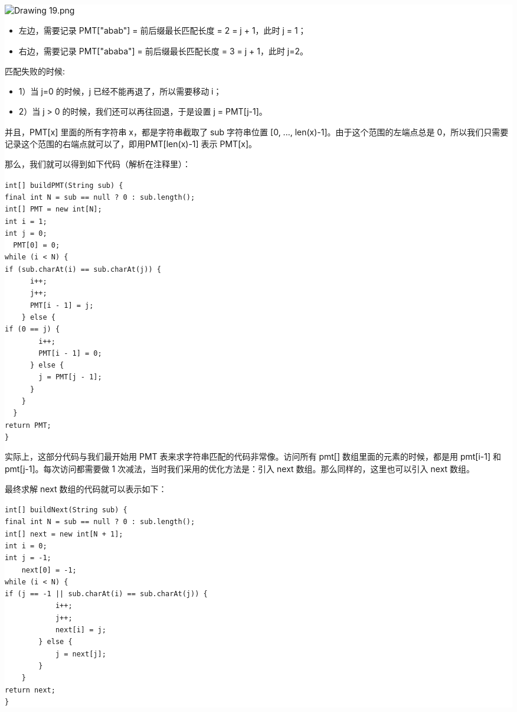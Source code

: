 ![Drawing 19.png](https://s0.lgstatic.com/i/image6/M00/38/73/CioPOWB5QOuALm-zAABJXyKtJGY264.png)

-   左边，需要记录 PMT\["abab"\] = 前后缀最长匹配长度 = 2 = j + 1，此时 j = 1；
    
-   右边，需要记录 PMT\["ababa"\] = 前后缀最长匹配长度 = 3 = j + 1，此时 j=2。
    

匹配失败的时候:

-   1）当 j=0 的时候，j 已经不能再退了，所以需要移动 i；
    
-   2）当 j > 0 的时候，我们还可以再往回退，于是设置 j = PMT\[j-1\]。
    

并且，PMT\[x\] 里面的所有字符串 x，都是字符串截取了 sub 字符串位置 \[0, ..., len(x)-1\]。由于这个范围的左端点总是 0，所以我们只需要记录这个范围的右端点就可以了，即用PMT\[len(x)-1\] 表示 PMT\[x\]。

那么，我们就可以得到如下代码（解析在注释里）：

```
int[] buildPMT(String sub) {
final int N = sub == null ? 0 : sub.length();
int[] PMT = new int[N];
int i = 1;
int j = 0;
  PMT[0] = 0;
while (i < N) {
if (sub.charAt(i) == sub.charAt(j)) {
      i++;
      j++;
      PMT[i - 1] = j;
    } else {
if (0 == j) {
        i++;
        PMT[i - 1] = 0;
      } else {
        j = PMT[j - 1];
      }
    }
  }
return PMT;
}
```

实际上，这部分代码与我们最开始用 PMT 表来求字符串匹配的代码非常像。访问所有 pmt\[\] 数组里面的元素的时候，都是用 pmt\[i-1\] 和 pmt\[j-1\]。每次访问都需要做 1 次减法，当时我们采用的优化方法是：引入 next 数组。那么同样的，这里也可以引入 next 数组。

最终求解 next 数组的代码就可以表示如下：

```
int[] buildNext(String sub) {
final int N = sub == null ? 0 : sub.length();
int[] next = new int[N + 1];
int i = 0;
int j = -1;
    next[0] = -1;
while (i < N) {
if (j == -1 || sub.charAt(i) == sub.charAt(j)) {
            i++;
            j++;
            next[i] = j;
        } else {
            j = next[j];
        }
    }
return next;
}
```
